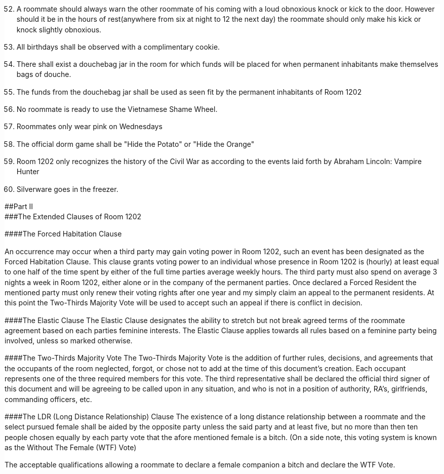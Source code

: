 52. A roommate should always warn the other roommate of his coming with a loud obnoxious knock or kick to the door. However should it be in the hours of rest(anywhere from six at night to 12 the next day) the roommate should only make his kick or knock slightly obnoxious.

53. All birthdays shall be observed with a complimentary cookie.

54. There shall exist a douchebag jar in the room for which funds will be placed for when permanent inhabitants make themselves bags of douche. 

55. The funds from the douchebag jar shall be used as seen fit by the permanent inhabitants of Room 1202

56. No roommate is ready to use the Vietnamese Shame Wheel.

57. Roommates only wear pink on Wednesdays

58. The official dorm game shall be "Hide the Potato" or "Hide the Orange"

59. Room 1202 only recognizes the history of the Civil War as according to the events laid forth by Abraham Lincoln: Vampire Hunter

60. Silverware goes in the freezer.

##Part II <br />
###The Extended Clauses of Room 1202

####The Forced Habitation Clause

An occurrence may occur when a third party may gain voting power in Room 1202, such an event has been designated as the Forced Habitation Clause. This clause grants voting power to an individual whose presence in Room 1202 is (hourly) at least equal to one half of the time spent by either of the full time parties average weekly hours. The third party must also spend on average 3 nights a week in Room 1202, either alone or in the company of the permanent parties. Once declared a Forced Resident the mentioned party must only renew their voting rights after one year and my simply claim an appeal to the permanent residents. At this point the Two-Thirds Majority Vote will be used to accept such an appeal if there is conflict in decision.

####The Elastic Clause
The Elastic Clause designates the ability to stretch but not break agreed terms of the roommate agreement based on each parties feminine interests. The Elastic Clause applies towards all rules based on a feminine party being involved, unless so marked otherwise.

####The Two-Thirds Majority Vote
The Two-Thirds Majority Vote is the addition of further rules, decisions, and agreements that the occupants of the room neglected, forgot, or chose not to add at the time of this document’s creation. Each occupant represents one of the three required members for this vote. The third representative shall be declared the official third signer of this document and will be agreeing to be called upon in any situation, and who is not in a position of authority, RA’s, girlfriends, commanding officers, etc.

####The LDR (Long Distance Relationship) Clause
The existence of a long distance relationship between a roommate and the select pursued female shall be aided by the opposite party unless the said party and at least five, but no more than then ten people chosen equally by each party vote that the afore mentioned female is a bitch. (On a side note, this voting system is known as the Without The Female (WTF) Vote)

The acceptable qualifications allowing a roommate to declare a female companion a bitch and declare the WTF Vote.
